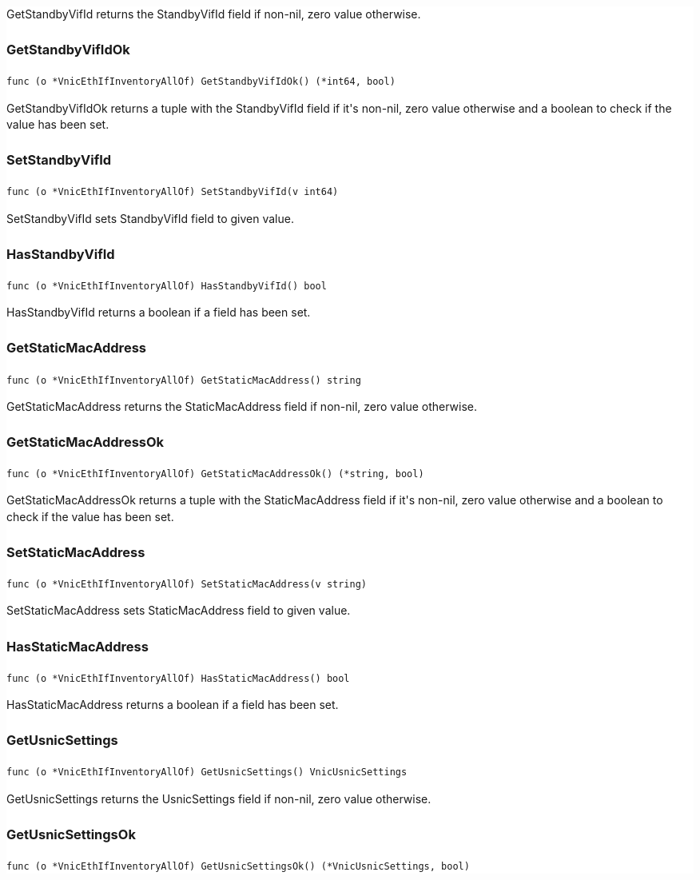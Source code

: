 GetStandbyVifId returns the StandbyVifId field if non-nil, zero value otherwise.

### GetStandbyVifIdOk

`func (o *VnicEthIfInventoryAllOf) GetStandbyVifIdOk() (*int64, bool)`

GetStandbyVifIdOk returns a tuple with the StandbyVifId field if it's non-nil, zero value otherwise
and a boolean to check if the value has been set.

### SetStandbyVifId

`func (o *VnicEthIfInventoryAllOf) SetStandbyVifId(v int64)`

SetStandbyVifId sets StandbyVifId field to given value.

### HasStandbyVifId

`func (o *VnicEthIfInventoryAllOf) HasStandbyVifId() bool`

HasStandbyVifId returns a boolean if a field has been set.

### GetStaticMacAddress

`func (o *VnicEthIfInventoryAllOf) GetStaticMacAddress() string`

GetStaticMacAddress returns the StaticMacAddress field if non-nil, zero value otherwise.

### GetStaticMacAddressOk

`func (o *VnicEthIfInventoryAllOf) GetStaticMacAddressOk() (*string, bool)`

GetStaticMacAddressOk returns a tuple with the StaticMacAddress field if it's non-nil, zero value otherwise
and a boolean to check if the value has been set.

### SetStaticMacAddress

`func (o *VnicEthIfInventoryAllOf) SetStaticMacAddress(v string)`

SetStaticMacAddress sets StaticMacAddress field to given value.

### HasStaticMacAddress

`func (o *VnicEthIfInventoryAllOf) HasStaticMacAddress() bool`

HasStaticMacAddress returns a boolean if a field has been set.

### GetUsnicSettings

`func (o *VnicEthIfInventoryAllOf) GetUsnicSettings() VnicUsnicSettings`

GetUsnicSettings returns the UsnicSettings field if non-nil, zero value otherwise.

### GetUsnicSettingsOk

`func (o *VnicEthIfInventoryAllOf) GetUsnicSettingsOk() (*VnicUsnicSettings, bool)`
